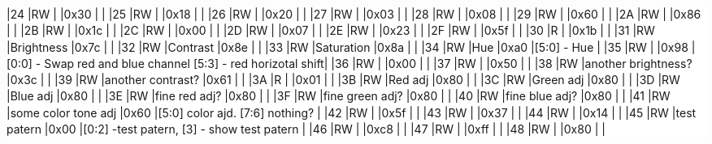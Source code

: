 |24 |RW |                       |0x30   |                                                  |
|25 |RW |                       |0x18   |                                                  |
|26 |RW |                       |0x20   |                                                  |
|27 |RW |                       |0x03   |                                                  |
|28 |RW |                       |0x08   |                                                  |
|29 |RW |                       |0x60   |                                                  |
|2A |RW |                       |0x86   |                                                  |
|2B |RW |                       |0x1c   |                                                  |
|2C |RW |                       |0x00   |                                                  |
|2D |RW |                       |0x07   |                                                  |
|2E |RW |                       |0x23   |                                                  |
|2F |RW |                       |0x5f   |                                                  |
|30 |R  |                       |0x1b   |                                                  |
|31 |RW |Brightness             |0x7c   |                                                  |
|32 |RW |Contrast               |0x8e   |                                                  |
|33 |RW |Saturation             |0x8a   |                                                  |
|34 |RW |Hue                    |0xa0   |[5:0] - Hue                                       |
|35 |RW |                       |0x98   |[0:0] - Swap red and blue channel [5:3] - red horizotal shift|
|36 |RW |                       |0x00   |                                                  |
|37 |RW |                       |0x50   |                                                  |
|38 |RW |another brightness?    |0x3c   |                                                  |
|39 |RW |another contrast?      |0x61   |                                                  |
|3A |R  |                       |0x01   |                                                  |
|3B |RW |Red adj                |0x80   |                                                  |
|3C |RW |Green adj              |0x80   |                                                  |
|3D |RW |Blue adj               |0x80   |                                                  |
|3E |RW |fine red adj?          |0x80   |                                                  |
|3F |RW |fine green adj?        |0x80   |                                                  |
|40 |RW |fine blue adj?         |0x80   |                                                  |
|41 |RW |some color tone adj    |0x60   |[5:0] color ajd. [7:6] nothing?                   |
|42 |RW |                       |0x5f   |                                                  |
|43 |RW |                       |0x37   |                                                  |
|44 |RW |                       |0x14   |                                                  |
|45 |RW |test patern            |0x00   |[0:2] -test patern, [3] - show test patern        |
|46 |RW |                       |0xc8   |                                                  |
|47 |RW |                       |0xff   |                                                  |
|48 |RW |                       |0x80   |                                                  |